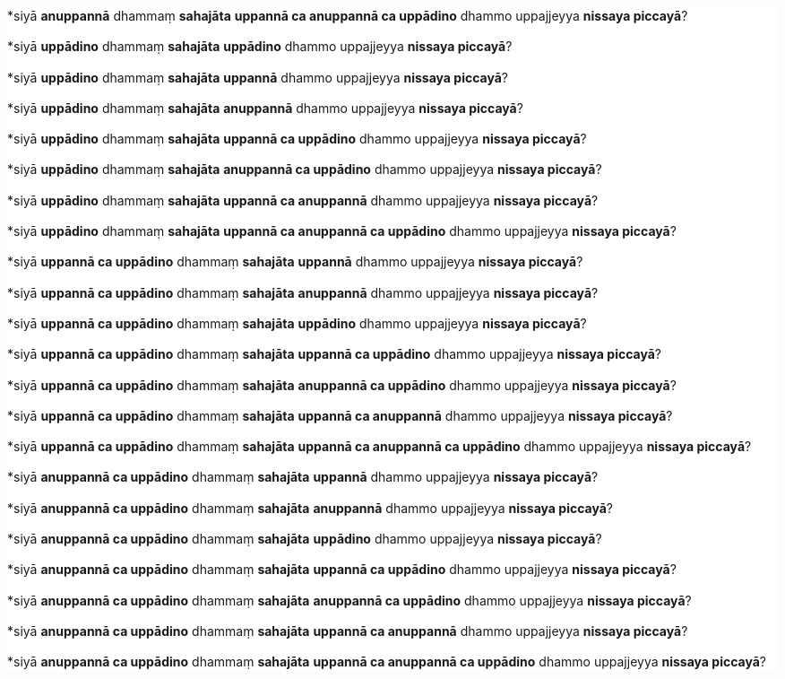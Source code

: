    *siyā **anuppannā** dhammaṃ **sahajāta** **uppannā ca anuppannā ca uppādino** dhammo uppajjeyya **nissaya piccayā**?

   *siyā **uppādino** dhammaṃ **sahajāta** **uppādino** dhammo uppajjeyya **nissaya piccayā**?

   *siyā **uppādino** dhammaṃ **sahajāta** **uppannā** dhammo uppajjeyya **nissaya piccayā**?

   *siyā **uppādino** dhammaṃ **sahajāta** **anuppannā** dhammo uppajjeyya **nissaya piccayā**?

   *siyā **uppādino** dhammaṃ **sahajāta** **uppannā ca uppādino** dhammo uppajjeyya **nissaya piccayā**?

   *siyā **uppādino** dhammaṃ **sahajāta** **anuppannā ca uppādino** dhammo uppajjeyya **nissaya piccayā**?

   *siyā **uppādino** dhammaṃ **sahajāta** **uppannā ca anuppannā** dhammo uppajjeyya **nissaya piccayā**?

   *siyā **uppādino** dhammaṃ **sahajāta** **uppannā ca anuppannā ca uppādino** dhammo uppajjeyya **nissaya piccayā**?

   *siyā **uppannā ca uppādino** dhammaṃ **sahajāta** **uppannā** dhammo uppajjeyya **nissaya piccayā**?

   *siyā **uppannā ca uppādino** dhammaṃ **sahajāta** **anuppannā** dhammo uppajjeyya **nissaya piccayā**?

   *siyā **uppannā ca uppādino** dhammaṃ **sahajāta** **uppādino** dhammo uppajjeyya **nissaya piccayā**?

   *siyā **uppannā ca uppādino** dhammaṃ **sahajāta** **uppannā ca uppādino** dhammo uppajjeyya **nissaya piccayā**?

   *siyā **uppannā ca uppādino** dhammaṃ **sahajāta** **anuppannā ca uppādino** dhammo uppajjeyya **nissaya piccayā**?

   *siyā **uppannā ca uppādino** dhammaṃ **sahajāta** **uppannā ca anuppannā** dhammo uppajjeyya **nissaya piccayā**?

   *siyā **uppannā ca uppādino** dhammaṃ **sahajāta** **uppannā ca anuppannā ca uppādino** dhammo uppajjeyya **nissaya piccayā**?

   *siyā **anuppannā ca uppādino** dhammaṃ **sahajāta** **uppannā** dhammo uppajjeyya **nissaya piccayā**?

   *siyā **anuppannā ca uppādino** dhammaṃ **sahajāta** **anuppannā** dhammo uppajjeyya **nissaya piccayā**?

   *siyā **anuppannā ca uppādino** dhammaṃ **sahajāta** **uppādino** dhammo uppajjeyya **nissaya piccayā**?

   *siyā **anuppannā ca uppādino** dhammaṃ **sahajāta** **uppannā ca uppādino** dhammo uppajjeyya **nissaya piccayā**?

   *siyā **anuppannā ca uppādino** dhammaṃ **sahajāta** **anuppannā ca uppādino** dhammo uppajjeyya **nissaya piccayā**?

   *siyā **anuppannā ca uppādino** dhammaṃ **sahajāta** **uppannā ca anuppannā** dhammo uppajjeyya **nissaya piccayā**?

   *siyā **anuppannā ca uppādino** dhammaṃ **sahajāta** **uppannā ca anuppannā ca uppādino** dhammo uppajjeyya **nissaya piccayā**?
